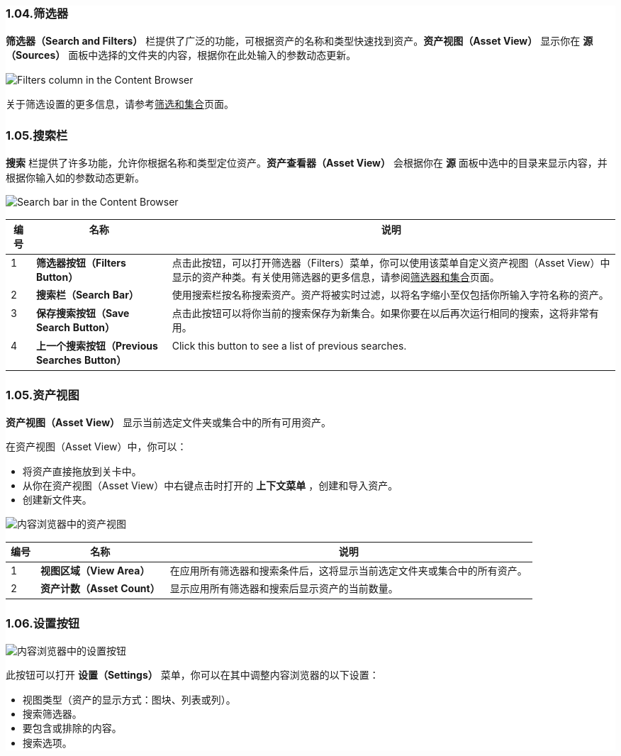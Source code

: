 ### 1.04.筛选器

**筛选器（Search and Filters）** 栏提供了广泛的功能，可根据资产的名称和类型快速找到资产。**资产视图（Asset View）** 显示你在 **源（Sources）** 面板中选择的文件夹的内容，根据你在此处输入的参数动态更新。

![Filters column in the Content Browser](D:\TyporaData\UnrealEngine\参考手册\01_理解基础知识\UnrealEngine学习(03)：内容浏览器.assets\ue5_1-content-browser-filters.png)

关于筛选设置的更多信息，请参考[筛选和集合](https://dev.epicgames.com/documentation/zh-cn/unreal-engine/filters-and-collections-in-unreal-engine)页面。

### 1.05.搜索栏

**搜索** 栏提供了许多功能，允许你根据名称和类型定位资产。**资产查看器（Asset View）** 会根据你在 **源** 面板中选中的目录来显示内容，并根据你输入如的参数动态更新。

![Search bar in the Content Browser](D:\TyporaData\UnrealEngine\参考手册\01_理解基础知识\UnrealEngine学习(03)：内容浏览器.assets\ue5_1-search-and-filters.png)

| **编号** | **名称**                                       | **说明**                                                     |
| -------- | ---------------------------------------------- | ------------------------------------------------------------ |
| 1        | **筛选器按钮（Filters Button）**               | 点击此按钮，可以打开筛选器（Filters）菜单，你可以使用该菜单自定义资产视图（Asset View）中显示的资产种类。有关使用筛选器的更多信息，请参阅[筛选器和集合](https://dev.epicgames.com/documentation/zh-cn/unreal-engine/filters-and-collections-in-unreal-engine)页面。 |
| 2        | **搜索栏（Search Bar）**                       | 使用搜索栏按名称搜索资产。资产将被实时过滤，以将名字缩小至仅包括你所输入字符名称的资产。 |
| 3        | **保存搜索按钮（Save Search Button）**         | 点击此按钮可以将你当前的搜索保存为新集合。如果你要在以后再次运行相同的搜索，这将非常有用。 |
| 4        | **上一个搜索按钮（Previous Searches Button）** | Click this button to see a list of previous searches.        |

### 1.05.资产视图

**资产视图（Asset View）** 显示当前选定文件夹或集合中的所有可用资产。

在资产视图（Asset View）中，你可以：

- 将资产直接拖放到关卡中。
- 从你在资产视图（Asset View）中右键点击时打开的 **上下文菜单** ，创建和导入资产。
- 创建新文件夹。

![内容浏览器中的资产视图](D:\TyporaData\UnrealEngine\参考手册\01_理解基础知识\UnrealEngine学习(03)：内容浏览器.assets\content-browser-asset-viewer.png)

| **编号** | **名称**                    | **说明**                                                     |
| -------- | --------------------------- | ------------------------------------------------------------ |
| 1        | **视图区域（View Area）**   | 在应用所有筛选器和搜索条件后，这将显示当前选定文件夹或集合中的所有资产。 |
| 2        | **资产计数（Asset Count）** | 显示应用所有筛选器和搜索后显示资产的当前数量。               |

### 1.06.设置按钮

![内容浏览器中的设置按钮](D:\TyporaData\UnrealEngine\参考手册\01_理解基础知识\UnrealEngine学习(03)：内容浏览器.assets\content-browser-settings-button.png)

此按钮可以打开 **设置（Settings）** 菜单，你可以在其中调整内容浏览器的以下设置：

- 视图类型（资产的显示方式：图块、列表或列）。
- 搜索筛选器。
- 要包含或排除的内容。
- 搜索选项。
